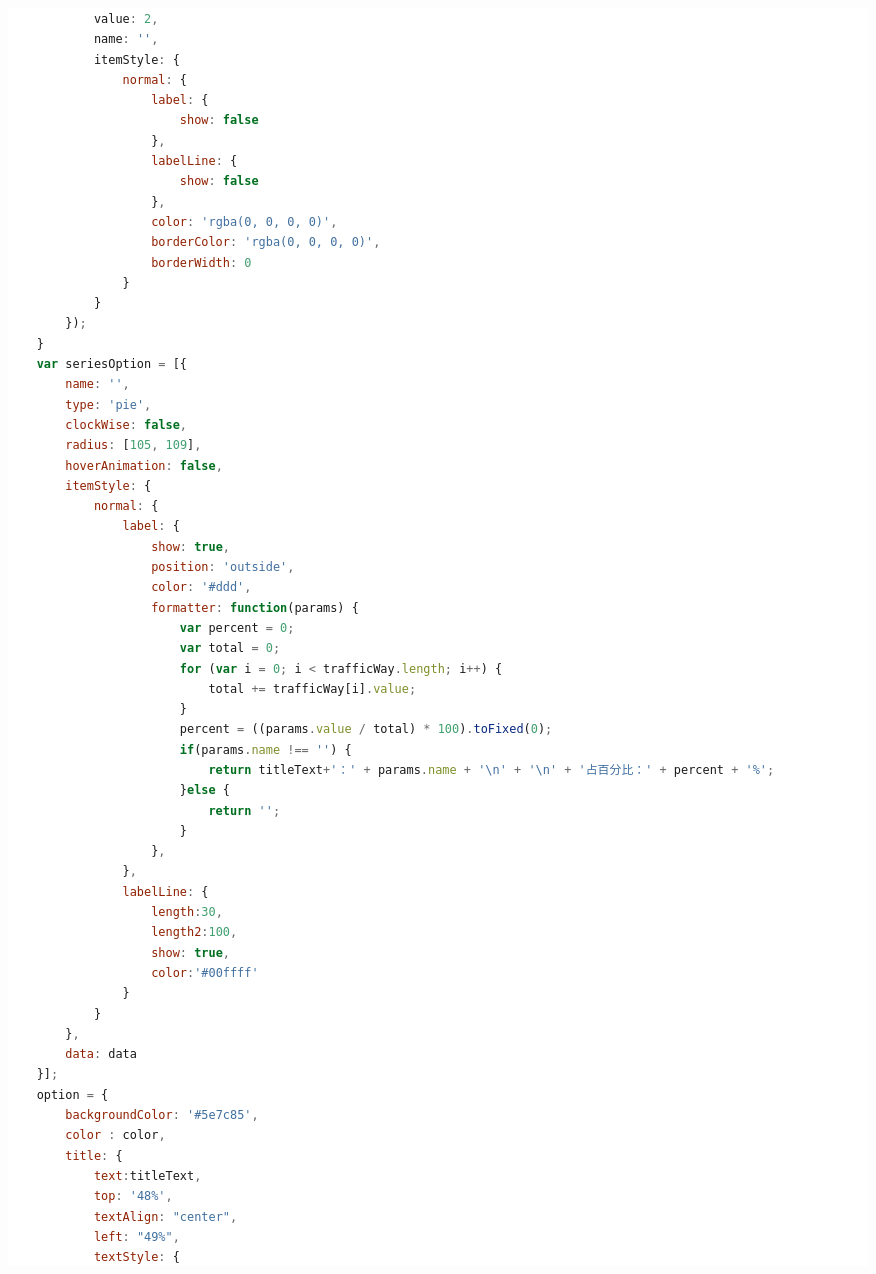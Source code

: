 ```js
            value: 2,
            name: '',
            itemStyle: {
                normal: {
                    label: {
                        show: false
                    },
                    labelLine: {
                        show: false
                    },
                    color: 'rgba(0, 0, 0, 0)',
                    borderColor: 'rgba(0, 0, 0, 0)',
                    borderWidth: 0
                }
            }
        });
    }
    var seriesOption = [{
        name: '',
        type: 'pie',
        clockWise: false,
        radius: [105, 109],
        hoverAnimation: false,
        itemStyle: {
            normal: {
                label: {
                    show: true,
                    position: 'outside',
                    color: '#ddd',
                    formatter: function(params) {
                        var percent = 0;
                        var total = 0;
                        for (var i = 0; i < trafficWay.length; i++) {
                            total += trafficWay[i].value;
                        }
                        percent = ((params.value / total) * 100).toFixed(0);
                        if(params.name !== '') {
                            return titleText+'：' + params.name + '\n' + '\n' + '占百分比：' + percent + '%';
                        }else {
                            return '';
                        }
                    },
                },
                labelLine: {
                    length:30,
                    length2:100,
                    show: true,
                    color:'#00ffff'
                }
            }
        },
        data: data
    }];
    option = {
        backgroundColor: '#5e7c85',
        color : color,
        title: {
            text:titleText,
            top: '48%',
            textAlign: "center",
            left: "49%",
            textStyle: {
```